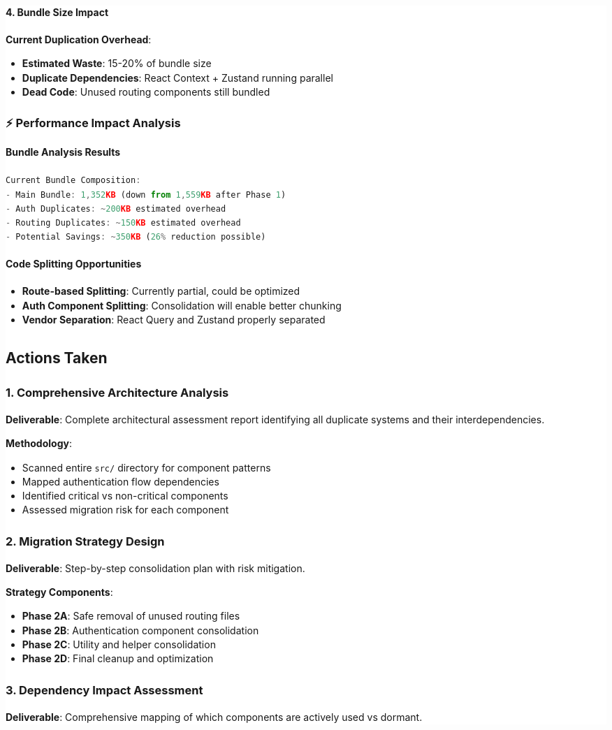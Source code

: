 #### 4. Bundle Size Impact

**Current Duplication Overhead**:

- **Estimated Waste**: 15-20% of bundle size
- **Duplicate Dependencies**: React Context + Zustand running parallel
- **Dead Code**: Unused routing components still bundled

### ⚡ Performance Impact Analysis

#### Bundle Analysis Results

```javascript
Current Bundle Composition:
- Main Bundle: 1,352KB (down from 1,559KB after Phase 1)
- Auth Duplicates: ~200KB estimated overhead
- Routing Duplicates: ~150KB estimated overhead
- Potential Savings: ~350KB (26% reduction possible)
```

#### Code Splitting Opportunities

- **Route-based Splitting**: Currently partial, could be optimized
- **Auth Component Splitting**: Consolidation will enable better chunking
- **Vendor Separation**: React Query and Zustand properly separated

## Actions Taken

### 1. Comprehensive Architecture Analysis

**Deliverable**: Complete architectural assessment report identifying all duplicate systems and their interdependencies.

**Methodology**:

- Scanned entire `src/` directory for component patterns
- Mapped authentication flow dependencies
- Identified critical vs non-critical components
- Assessed migration risk for each component

### 2. Migration Strategy Design

**Deliverable**: Step-by-step consolidation plan with risk mitigation.

**Strategy Components**:

- **Phase 2A**: Safe removal of unused routing files
- **Phase 2B**: Authentication component consolidation
- **Phase 2C**: Utility and helper consolidation
- **Phase 2D**: Final cleanup and optimization

### 3. Dependency Impact Assessment

**Deliverable**: Comprehensive mapping of which components are actively used vs dormant.

